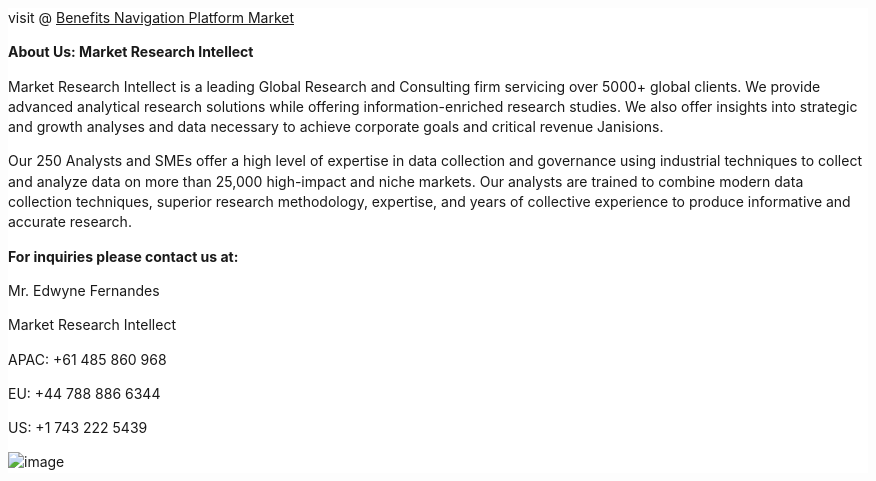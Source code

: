 visit&nbsp;@</strong>&nbsp;</span><span class="font-[700]"><a href="https://www.marketresearchintellect.com/product/global-benefits-navigation-platform-market-size-forecast/?utm_source=Linkedin&utm_medium=017" target="_blank" data-tracking-control-name="article-ssr-frontend-pulse_little-text-block" data-tracking-will-navigate="" data-test-link="">Benefits Navigation Platform Market</a></span></p><p><strong><span class="font-[700]">About Us: Market Research Intellect</span></strong></p><p><span class="">Market Research Intellect is a leading Global Research and Consulting firm servicing over 5000+ global clients. We provide advanced analytical research solutions while offering information-enriched research studies.&nbsp;</span>We also offer insights into strategic and growth analyses and data necessary to achieve corporate goals and critical revenue Janisions.</p><p><span class="">Our 250 Analysts and SMEs offer a high level of expertise in data collection and governance using industrial techniques to collect and analyze data on more than 25,000 high-impact and niche markets. Our analysts are trained to combine modern data collection techniques, superior research methodology, expertise, and years of collective experience to produce informative and accurate research.</span></p><p><strong>For inquiries please contact us at:</strong></p><p>Mr. Edwyne Fernandes</p><p>Market Research Intellect</p><p>APAC: +61 485 860 968</p><p>EU: +44 788 886 6344</p><p>US: +1 743 222 5439</p>
![image](https://github.com/user-attachments/assets/12d93339-7c7c-491d-842b-c58c5a71af88)

